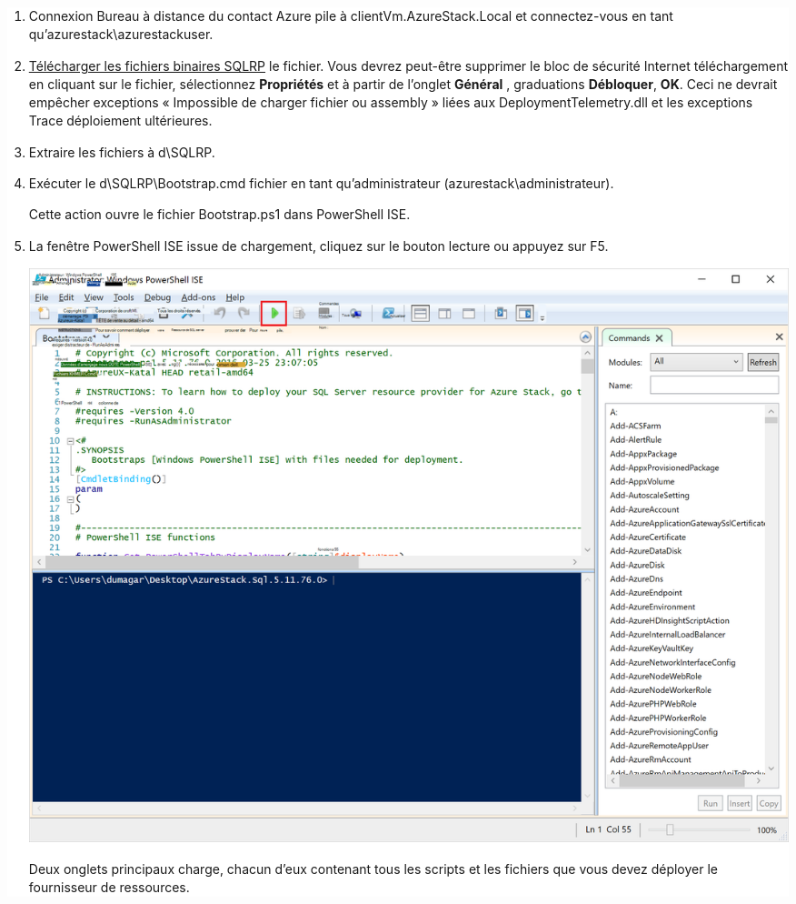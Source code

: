 1. Connexion Bureau à distance du contact Azure pile à clientVm.AzureStack.Local et connectez-vous en tant qu’azurestack\\azurestackuser.

2. [Télécharger les fichiers binaires SQLRP](http://aka.ms/massqlrprfrsh) le fichier. Vous devrez peut-être supprimer le bloc de sécurité Internet téléchargement en cliquant sur le fichier, sélectionnez **Propriétés** et à partir de l’onglet **Général** , graduations **Débloquer**, **OK**. Ceci ne devrait empêcher exceptions « Impossible de charger fichier ou assembly » liées aux DeploymentTelemetry.dll et les exceptions Trace déploiement ultérieures.

3. Extraire les fichiers à d\\SQLRP.

4. Exécuter le d\\SQLRP\\Bootstrap.cmd fichier en tant qu’administrateur (azurestack\\administrateur).

    Cette action ouvre le fichier Bootstrap.ps1 dans PowerShell ISE.

5. La fenêtre PowerShell ISE issue de chargement, cliquez sur le bouton lecture ou appuyez sur F5.

    ![](./media/azure-stack-sql-rp-deploy-long/1strun.png)

    Deux onglets principaux charge, chacun d’eux contenant tous les scripts et les fichiers que vous devez déployer le fournisseur de ressources.
